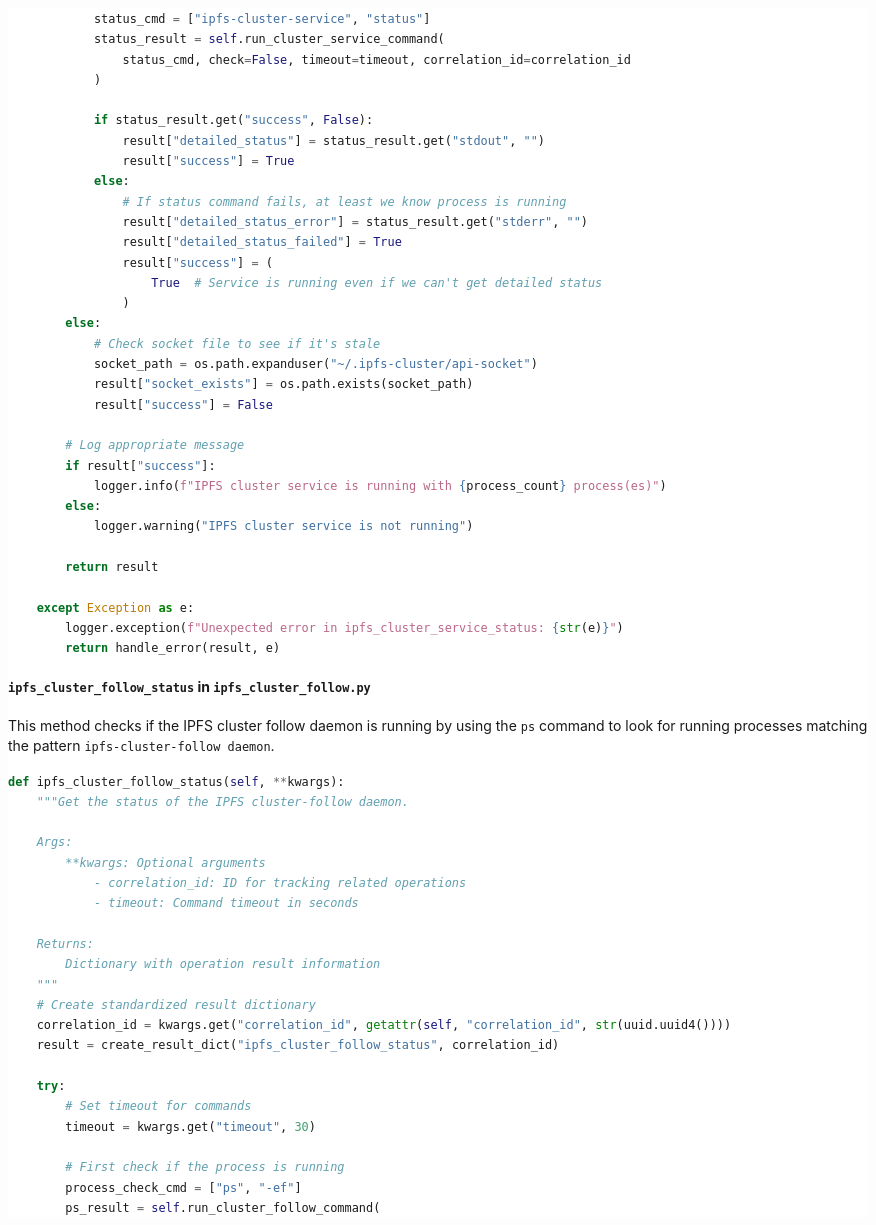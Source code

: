 ```python
            status_cmd = ["ipfs-cluster-service", "status"]
            status_result = self.run_cluster_service_command(
                status_cmd, check=False, timeout=timeout, correlation_id=correlation_id
            )

            if status_result.get("success", False):
                result["detailed_status"] = status_result.get("stdout", "")
                result["success"] = True
            else:
                # If status command fails, at least we know process is running
                result["detailed_status_error"] = status_result.get("stderr", "")
                result["detailed_status_failed"] = True
                result["success"] = (
                    True  # Service is running even if we can't get detailed status
                )
        else:
            # Check socket file to see if it's stale
            socket_path = os.path.expanduser("~/.ipfs-cluster/api-socket")
            result["socket_exists"] = os.path.exists(socket_path)
            result["success"] = False

        # Log appropriate message
        if result["success"]:
            logger.info(f"IPFS cluster service is running with {process_count} process(es)")
        else:
            logger.warning("IPFS cluster service is not running")

        return result

    except Exception as e:
        logger.exception(f"Unexpected error in ipfs_cluster_service_status: {str(e)}")
        return handle_error(result, e)
```

#### `ipfs_cluster_follow_status` in `ipfs_cluster_follow.py`

This method checks if the IPFS cluster follow daemon is running by using the `ps` command to look for running processes matching the pattern `ipfs-cluster-follow daemon`.

```python
def ipfs_cluster_follow_status(self, **kwargs):
    """Get the status of the IPFS cluster-follow daemon.

    Args:
        **kwargs: Optional arguments
            - correlation_id: ID for tracking related operations
            - timeout: Command timeout in seconds

    Returns:
        Dictionary with operation result information
    """
    # Create standardized result dictionary
    correlation_id = kwargs.get("correlation_id", getattr(self, "correlation_id", str(uuid.uuid4())))
    result = create_result_dict("ipfs_cluster_follow_status", correlation_id)

    try:
        # Set timeout for commands
        timeout = kwargs.get("timeout", 30)

        # First check if the process is running
        process_check_cmd = ["ps", "-ef"]
        ps_result = self.run_cluster_follow_command(
```